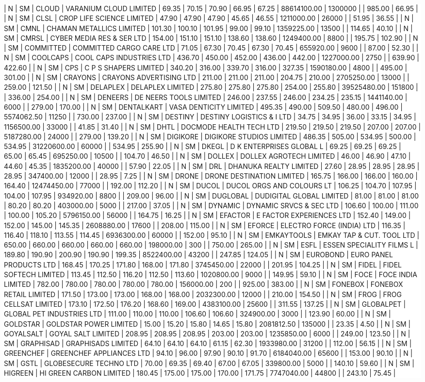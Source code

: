 | N | SM | CLOUD | VARANIUM CLOUD LIMITED | 69.35 | 70.15 | 70.90 | 66.95 | 67.25 | 88614100.00 | 1300000 |  | 985.00 | 66.95 |
| N | SM | CLSL | CROP LIFE SCIENCE LIMITED | 47.90 | 47.90 | 47.90 | 45.65 | 46.55 | 1211000.00 | 26000 |  | 51.95 | 36.55 |
| N | SM | CMNL | CHAMAN METALLICS LIMITED | 101.30 | 100.10 | 101.95 | 99.00 | 99.10 | 1359225.00 | 13500 |  | 114.65 | 40.10 |
| N | SM | CMRSL | CYBER MEDIA RES & SER LTD | 154.00 | 151.10 | 151.10 | 138.60 | 138.60 | 1249400.00 | 8800 |  | 195.75 | 102.90 |
| N | SM | COMMITTED | COMMITTED CARGO CARE LTD | 71.05 | 67.30 | 70.45 | 67.30 | 70.45 | 655920.00 | 9600 |  | 87.00 | 52.30 |
| N | SM | COOLCAPS | COOL CAPS INDUSTRIES LTD | 436.70 | 450.00 | 452.00 | 436.00 | 442.00 | 1227000.00 | 2750 |  | 639.90 | 422.60 |
| N | SM | CPS | C P S SHAPERS LIMITED | 340.20 | 316.00 | 339.70 | 316.00 | 327.35 | 1590180.00 | 4800 |  | 495.00 | 301.00 |
| N | SM | CRAYONS | CRAYONS ADVERTISING LTD | 211.00 | 211.00 | 211.00 | 204.75 | 210.00 | 2705250.00 | 13000 |  | 259.00 | 121.50 |
| N | SM | DELAPLEX | DELAPLEX LIMITED | 275.80 | 275.80 | 275.80 | 254.00 | 255.80 | 39525480.00 | 151800 |  | 336.00 | 254.00 |
| N | SM | DENEERS | DE NEERS TOOLS LIMITED | 246.00 | 237.55 | 246.00 | 234.25 | 235.15 | 1441140.00 | 6000 |  | 279.00 | 170.00 |
| N | SM | DENTALKART | VASA DENTICITY LIMITED | 495.35 | 490.00 | 509.50 | 480.00 | 496.00 | 5574062.50 | 11250 |  | 730.00 | 237.00 |
| N | SM | DESTINY | DESTINY LOGISTICS & I LTD | 34.75 | 34.95 | 36.00 | 33.15 | 34.95 | 1156500.00 | 33000 |  | 41.85 | 31.40 |
| N | SM | DHTL | DOCMODE HEALTH TECH LTD | 219.50 | 219.50 | 219.50 | 207.00 | 207.00 | 5187280.00 | 24000 |  | 279.00 | 139.20 |
| N | SM | DIGIKORE | DIGIKORE STUDIOS LIMITED | 486.35 | 505.00 | 534.95 | 500.00 | 534.95 | 31220600.00 | 60000 |  | 534.95 | 255.90 |
| N | SM | DKEGL | D K ENTERPRISES GLOBAL L | 69.25 | 69.25 | 69.25 | 65.00 | 65.45 | 695250.00 | 10500 |  | 104.70 | 46.50 |
| N | SM | DOLLEX | DOLLEX AGROTECH LIMITED | 46.00 | 46.90 | 47.10 | 44.60 | 45.35 | 1835200.00 | 40000 |  | 57.90 | 22.05 |
| N | SM | DRL | DHANUKA REALTY LIMITED | 27.60 | 28.95 | 28.95 | 28.95 | 28.95 | 347400.00 | 12000 |  | 28.95 | 7.25 |
| N | SM | DRONE | DRONE DESTINATION LIMITED | 165.75 | 166.00 | 166.00 | 160.00 | 164.40 | 12474450.00 | 77000 |  | 192.00 | 112.20 |
| N | SM | DUCOL | DUCOL ORGS AND COLOURS LT | 106.25 | 104.70 | 107.95 | 104.00 | 107.95 | 934920.00 | 8800 |  | 209.00 | 96.00 |
| N | SM | DUGLOBAL | DUDIGITAL GLOBAL LIMITED | 81.00 | 81.00 | 81.00 | 80.20 | 80.20 | 403000.00 | 5000 |  | 217.00 | 37.05 |
| N | SM | DYNAMIC | DYNAMIC SRVCS & SEC LTD | 106.60 | 100.00 | 111.00 | 100.00 | 105.20 | 5796150.00 | 56000 |  | 164.75 | 16.25 |
| N | SM | EFACTOR | E FACTOR EXPERIENCES LTD | 152.40 | 149.00 | 152.00 | 145.00 | 145.35 | 2608880.00 | 17600 |  | 208.00 | 115.00 |
| N | SM | EFORCE | ELECTRO FORCE (INDIA) LTD | 116.35 | 116.40 | 118.10 | 113.55 | 114.45 | 6936300.00 | 60000 |  | 152.00 | 95.10 |
| N | SM | EMKAYTOOLS | EMKAY TAP & CUT. TOOL LTD | 650.00 | 660.00 | 660.00 | 660.00 | 660.00 | 198000.00 | 300 |  | 750.00 | 265.00 |
| N | SM | ESFL | ESSEN SPECIALITY FILMS L | 189.80 | 190.90 | 200.90 | 190.90 | 199.35 | 8522400.00 | 43200 |  | 247.85 | 124.05 |
| N | SM | EUROBOND | EURO PANEL PRODUCTS LTD | 168.45 | 170.25 | 171.80 | 168.00 | 171.80 | 3745450.00 | 22000 |  | 201.95 | 104.25 |
| N | SM | FIDEL | FIDEL SOFTECH LIMITED | 113.45 | 112.50 | 116.20 | 112.50 | 113.60 | 1020800.00 | 9000 |  | 149.95 | 59.10 |
| N | SM | FOCE | FOCE INDIA LIMITED | 782.00 | 780.00 | 780.00 | 780.00 | 780.00 | 156000.00 | 200 |  | 925.00 | 383.00 |
| N | SM | FONEBOX | FONEBOX RETAIL LIMITED | 171.50 | 173.00 | 173.00 | 168.00 | 168.00 | 2032300.00 | 12000 |  | 210.00 | 154.50 |
| N | SM | FROG | FROG CELLSAT LIMITED | 173.10 | 172.50 | 176.20 | 168.60 | 169.00 | 4383100.00 | 25600 |  | 311.55 | 137.25 |
| N | SM | GLOBALPET | GLOBAL PET INDUSTRIES LTD | 111.00 | 110.00 | 110.00 | 106.60 | 106.60 | 324900.00 | 3000 |  | 123.90 | 60.00 |
| N | SM | GOLDSTAR | GOLDSTAR POWER LIMITED | 15.00 | 15.20 | 15.80 | 14.65 | 15.80 | 2081812.50 | 135000 |  | 23.35 | 4.50 |
| N | SM | GOYALSALT | GOYAL SALT LIMITED | 208.95 | 208.95 | 208.95 | 203.00 | 203.00 | 1235850.00 | 6000 |  | 249.00 | 123.50 |
| N | SM | GRAPHISAD | GRAPHISADS LIMITED | 64.10 | 64.10 | 64.10 | 61.15 | 62.30 | 1933980.00 | 31200 |  | 112.00 | 56.15 |
| N | SM | GREENCHEF | GREENCHEF APPLIANCES LTD | 94.10 | 96.00 | 97.90 | 90.10 | 91.70 | 6184040.00 | 65600 |  | 153.00 | 90.10 |
| N | SM | GSTL | GLOBESECURE TECHNO LTD | 70.00 | 69.35 | 69.40 | 67.00 | 67.05 | 339800.00 | 5000 |  | 140.10 | 59.60 |
| N | SM | HIGREEN | HI GREEN CARBON LIMITED | 180.45 | 175.00 | 175.00 | 170.00 | 171.75 | 7747040.00 | 44800 |  | 243.10 | 75.45 |